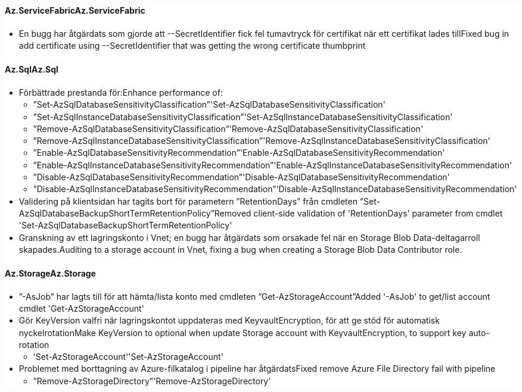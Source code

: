 #### <a name="azservicefabric"></a><span data-ttu-id="b6b44-262">Az.ServiceFabric</span><span class="sxs-lookup"><span data-stu-id="b6b44-262">Az.ServiceFabric</span></span>
* <span data-ttu-id="b6b44-263">En bugg har åtgärdats som gjorde att --SecretIdentifier fick fel tumavtryck för certifikat när ett certifikat lades till</span><span class="sxs-lookup"><span data-stu-id="b6b44-263">Fixed bug in add certificate using --SecretIdentifier that was getting the wrong certificate thumbprint</span></span>

#### <a name="azsql"></a><span data-ttu-id="b6b44-264">Az.Sql</span><span class="sxs-lookup"><span data-stu-id="b6b44-264">Az.Sql</span></span>
* <span data-ttu-id="b6b44-265">Förbättrade prestanda för:</span><span class="sxs-lookup"><span data-stu-id="b6b44-265">Enhance performance of:</span></span>
    - <span data-ttu-id="b6b44-266">”Set-AzSqlDatabaseSensitivityClassification”</span><span class="sxs-lookup"><span data-stu-id="b6b44-266">'Set-AzSqlDatabaseSensitivityClassification'</span></span>
    - <span data-ttu-id="b6b44-267">”Set-AzSqlInstanceDatabaseSensitivityClassification”</span><span class="sxs-lookup"><span data-stu-id="b6b44-267">'Set-AzSqlInstanceDatabaseSensitivityClassification'</span></span>
    - <span data-ttu-id="b6b44-268">”Remove-AzSqlDatabaseSensitivityClassification”</span><span class="sxs-lookup"><span data-stu-id="b6b44-268">'Remove-AzSqlDatabaseSensitivityClassification'</span></span>
    - <span data-ttu-id="b6b44-269">”Remove-AzSqlInstanceDatabaseSensitivityClassification”</span><span class="sxs-lookup"><span data-stu-id="b6b44-269">'Remove-AzSqlInstanceDatabaseSensitivityClassification'</span></span>
    - <span data-ttu-id="b6b44-270">”Enable-AzSqlDatabaseSensitivityRecommendation”</span><span class="sxs-lookup"><span data-stu-id="b6b44-270">'Enable-AzSqlDatabaseSensitivityRecommendation'</span></span>
    - <span data-ttu-id="b6b44-271">”Enable-AzSqlInstanceDatabaseSensitivityRecommendation”</span><span class="sxs-lookup"><span data-stu-id="b6b44-271">'Enable-AzSqlInstanceDatabaseSensitivityRecommendation'</span></span>
    - <span data-ttu-id="b6b44-272">”Disable-AzSqlDatabaseSensitivityRecommendation”</span><span class="sxs-lookup"><span data-stu-id="b6b44-272">'Disable-AzSqlDatabaseSensitivityRecommendation'</span></span>
    - <span data-ttu-id="b6b44-273">”Disable-AzSqlInstanceDatabaseSensitivityRecommendation”</span><span class="sxs-lookup"><span data-stu-id="b6b44-273">'Disable-AzSqlInstanceDatabaseSensitivityRecommendation'</span></span>
* <span data-ttu-id="b6b44-274">Validering på klientsidan har tagits bort för parametern ”RetentionDays” från cmdleten ”Set-AzSqlDatabaseBackupShortTermRetentionPolicy”</span><span class="sxs-lookup"><span data-stu-id="b6b44-274">Removed client-side validation of 'RetentionDays' parameter from cmdlet 'Set-AzSqlDatabaseBackupShortTermRetentionPolicy'</span></span>
* <span data-ttu-id="b6b44-275">Granskning av ett lagringskonto i Vnet; en bugg har åtgärdats som orsakade fel när en Storage Blob Data-deltagarroll skapades.</span><span class="sxs-lookup"><span data-stu-id="b6b44-275">Auditing to a storage account in Vnet, fixing a bug when creating a Storage Blob Data Contributor role.</span></span>

#### <a name="azstorage"></a><span data-ttu-id="b6b44-276">Az.Storage</span><span class="sxs-lookup"><span data-stu-id="b6b44-276">Az.Storage</span></span>
* <span data-ttu-id="b6b44-277">”-AsJob” har lagts till för att hämta/lista konto med cmdleten ”Get-AzStorageAccount”</span><span class="sxs-lookup"><span data-stu-id="b6b44-277">Added '-AsJob' to get/list account cmdlet 'Get-AzStorageAccount'</span></span>
* <span data-ttu-id="b6b44-278">Gör KeyVersion valfri när lagringskontot uppdateras med KeyvaultEncryption, för att ge stöd för automatisk nyckelrotation</span><span class="sxs-lookup"><span data-stu-id="b6b44-278">Make KeyVersion to optional when update Storage account with KeyvaultEncryption, to support key auto-rotation</span></span>
    - <span data-ttu-id="b6b44-279">'Set-AzStorageAccount'</span><span class="sxs-lookup"><span data-stu-id="b6b44-279">'Set-AzStorageAccount'</span></span>
* <span data-ttu-id="b6b44-280">Problemet med borttagning av Azure-filkatalog i pipeline har åtgärdats</span><span class="sxs-lookup"><span data-stu-id="b6b44-280">Fixed remove Azure File Directory fail with pipeline</span></span>
    - <span data-ttu-id="b6b44-281">”Remove-AzStorageDirectory”</span><span class="sxs-lookup"><span data-stu-id="b6b44-281">'Remove-AzStorageDirectory'</span></span>